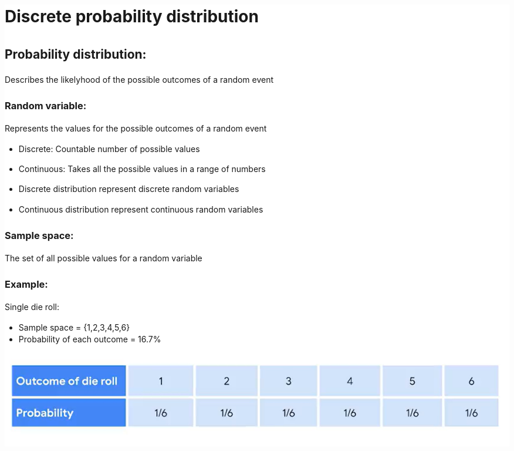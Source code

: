 # Discrete probability distribution


## Probability distribution:
Describes the likelyhood of the possible outcomes of a random event

### Random variable:
Represents the values for the possible outcomes of a random event
- Discrete: Countable number of possible values
- Continuous: Takes all the possible values in a range of numbers


- Discrete distribution represent discrete random variables
- Continuous distribution represent continuous random variables

### Sample space:
The set of all possible values for a random variable


### Example:
Single die roll:
- Sample space = {1,2,3,4,5,6}
- Probability of each outcome = 16.7%
<img src='dice_table.png' alt="Dice table" style="width:100%">